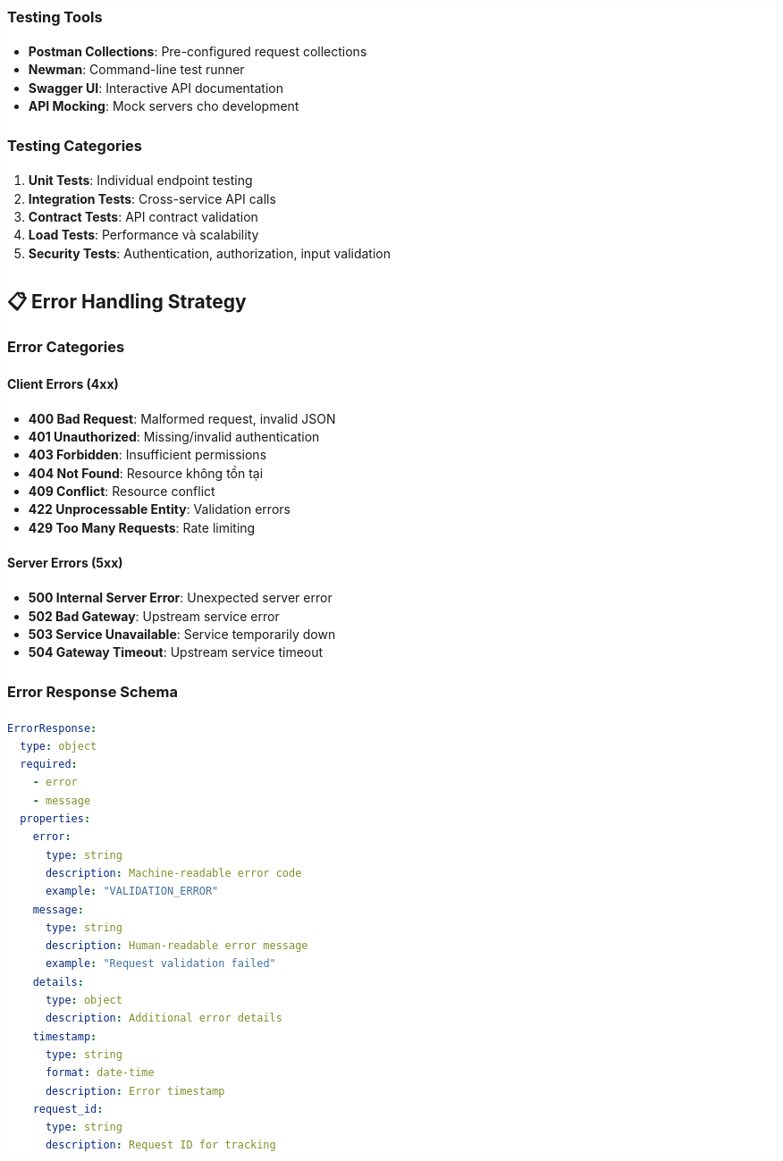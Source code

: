 ### Testing Tools

- **Postman Collections**: Pre-configured request collections
- **Newman**: Command-line test runner
- **Swagger UI**: Interactive API documentation
- **API Mocking**: Mock servers cho development

### Testing Categories

1. **Unit Tests**: Individual endpoint testing
2. **Integration Tests**: Cross-service API calls
3. **Contract Tests**: API contract validation
4. **Load Tests**: Performance và scalability
5. **Security Tests**: Authentication, authorization, input validation

## 📋 Error Handling Strategy

### Error Categories

#### Client Errors (4xx)

- **400 Bad Request**: Malformed request, invalid JSON
- **401 Unauthorized**: Missing/invalid authentication
- **403 Forbidden**: Insufficient permissions
- **404 Not Found**: Resource không tồn tại
- **409 Conflict**: Resource conflict
- **422 Unprocessable Entity**: Validation errors
- **429 Too Many Requests**: Rate limiting

#### Server Errors (5xx)

- **500 Internal Server Error**: Unexpected server error
- **502 Bad Gateway**: Upstream service error
- **503 Service Unavailable**: Service temporarily down
- **504 Gateway Timeout**: Upstream service timeout

### Error Response Schema

```yaml
ErrorResponse:
  type: object
  required:
    - error
    - message
  properties:
    error:
      type: string
      description: Machine-readable error code
      example: "VALIDATION_ERROR"
    message:
      type: string
      description: Human-readable error message
      example: "Request validation failed"
    details:
      type: object
      description: Additional error details
    timestamp:
      type: string
      format: date-time
      description: Error timestamp
    request_id:
      type: string
      description: Request ID for tracking
```
